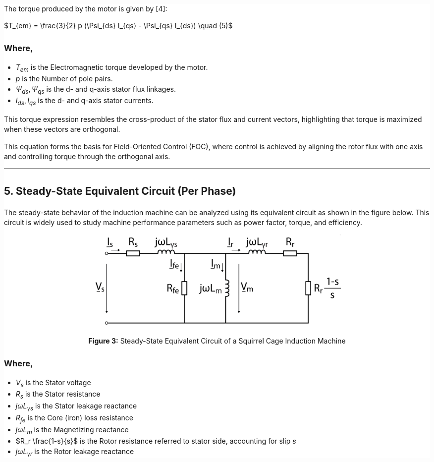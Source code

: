 The torque produced by the motor is given by [4]:

$T_{em} = \frac{3}{2} p (\Psi_{ds} I_{qs} - \Psi_{qs} I_{ds}) \quad (5)$

### Where,

* $T_{em}$ is the Electromagnetic torque developed by the motor.
* $p$ is the Number of pole pairs.
* $\Psi_{ds}, \Psi_{qs}$ is the d- and q-axis stator flux linkages.
* $I_{ds}, I_{qs}$ is the d- and q-axis stator currents.

This torque expression resembles the cross-product of the stator flux and current vectors, highlighting that torque is maximized when these vectors are orthogonal.

This equation forms the basis for Field-Oriented Control (FOC), where control is achieved by aligning the rotor flux with one axis and controlling torque through the orthogonal axis.

---

## 5. Steady-State Equivalent Circuit (Per Phase)

The steady-state behavior of the induction machine can be analyzed using its equivalent circuit as shown in the figure below. This circuit is widely used to study machine performance parameters such as power factor, torque, and efficiency.

<p align="center">
  <img src="https://github.com/vandemataram15aug1947/Indirect_Sensor_Based_FOC_of_Three_Phase_ACIM_Using_SVPWM/blob/9a5dc663665fb4e69fff79570d258ed58f25713f/Photos%20for%20ACIM/Steady-State%20Equivalent%20Circuit%20of%20a%20Squirrel%20Cage%20Induction%20Machine.png" width="500">
</p>  

<p align="center"><b>Figure 3:</b> Steady-State Equivalent Circuit of a Squirrel Cage Induction Machine</p>  

### Where,

* $V_s$ is the Stator voltage
* $R_s$ is the Stator resistance
* $j\omega L_{\gamma s}$ is the Stator leakage reactance
* $R_{fe}$ is the Core (iron) loss resistance
* $j\omega L_m$ is the Magnetizing reactance
* $R_r \frac{1-s}{s}$ is the Rotor resistance referred to stator side, accounting for slip $s$
* $j\omega L_{\gamma r}$ is the Rotor leakage reactance
